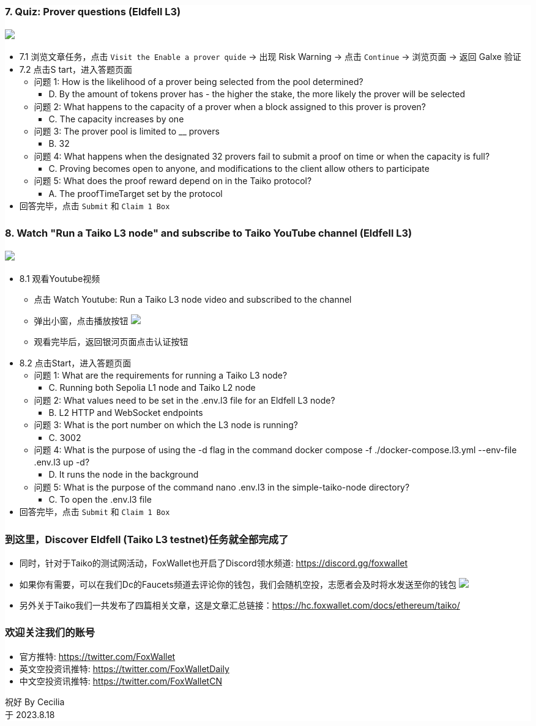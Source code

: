 ### 7. Quiz: Prover questions (Eldfell L3)
<img src="/img/blog/taiko-discover-eldfell/22.webp" width="640" />

- 7.1 浏览文章任务，点击 `Visit the Enable a prover quide` -> 出现 Risk Warning -> 点击 `Continue` -> 浏览页面 -> 返回 Galxe 验证
- 7.2 点击S tart，进入答题页面
  - 问题 1: How is the likelihood of a prover being selected from the pool determined?
    - D. By the amount of tokens prover has - the higher the stake, the more likely the prover will be selected
  - 问题 2: What happens to the capacity of a prover when a block assigned to this prover is proven?
    - C. The capacity increases by one
  - 问题 3: The prover pool is limited to __ provers
    - B. 32
  - 问题 4: What happens when the designated 32 provers fail to submit a proof on time or when the capacity is full?
    - C. Proving becomes open to anyone, and modifications to the client allow others to participate
  - 问题 5: What does the proof reward depend on in the Taiko protocol?
    - A. The proofTimeTarget set by the protocol
- 回答完毕，点击 `Submit` 和 `Claim 1 Box`

### 8. Watch "Run a Taiko L3 node" and subscribe to Taiko YouTube channel (Eldfell L3)
<img src="/img/blog/taiko-discover-eldfell/24.webp" width="640" />

- 8.1 观看Youtube视频
  - 点击 Watch Youtube: Run a Taiko L3 node video and subscribed to the channel
  - 弹出小窗，点击播放按钮
    <img src="/img/blog/taiko-discover-eldfell/25.webp" width="640" />

  - 观看完毕后，返回银河页面点击认证按钮
- 8.2 点击Start，进入答题页面
  - 问题 1: What are the requirements for running a Taiko L3 node?
    - C. Running both Sepolia L1 node and Taiko L2 node
  - 问题 2: What values need to be set in the .env.l3 file for an Eldfell L3 node?
    - B. L2 HTTP and WebSocket endpoints
  - 问题 3: What is the port number on which the L3 node is running?
    - C. 3002
  - 问题 4: What is the purpose of using the -d flag in the command docker compose -f ./docker-compose.l3.yml --env-file .env.l3 up -d?
    - D. It runs the node in the background
  - 问题 5: What is the purpose of the command nano .env.l3 in the simple-taiko-node directory?
    - C. To open the .env.l3 file
- 回答完毕，点击 `Submit` 和 `Claim 1 Box`

### 到这里，Discover Eldfell (Taiko L3 testnet)任务就全部完成了
- 同时，针对于Taiko的测试网活动，FoxWallet也开启了Discord领水频道: https://discord.gg/foxwallet
- 如果你有需要，可以在我们Dc的Faucets频道去评论你的钱包，我们会随机空投，志愿者会及时将水发送至你的钱包
  <img src="/img/blog/taiko-discover-eldfell/26.webp" width="640" />
  
- 另外关于Taiko我们一共发布了四篇相关文章，这是文章汇总链接：https://hc.foxwallet.com/docs/ethereum/taiko/

### 欢迎关注我们的账号
* 官方推特: https://twitter.com/FoxWallet
* 英文空投资讯推特: https://twitter.com/FoxWalletDaily
* 中文空投资讯推特: https://twitter.com/FoxWalletCN

祝好
By Cecilia  
于 2023.8.18